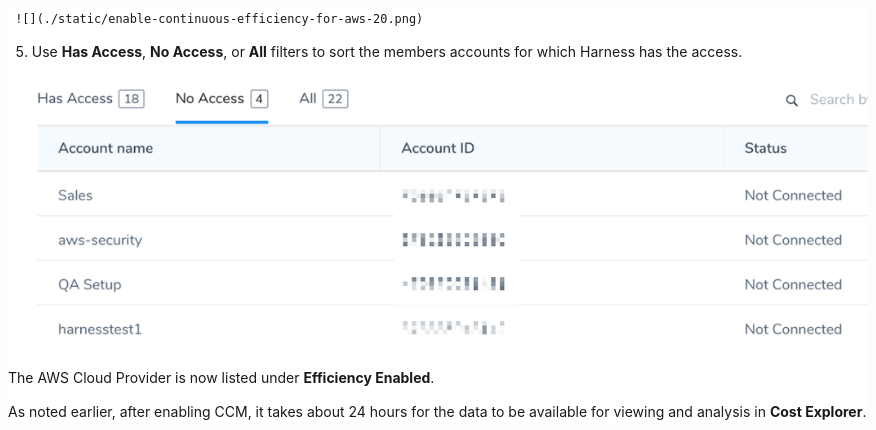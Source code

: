      ![](./static/enable-continuous-efficiency-for-aws-20.png)
5. Use **Has Access**, **No Access**, or **All** filters to sort the members accounts for which Harness has the access.
   
     ![](./static/enable-continuous-efficiency-for-aws-21.png)

The AWS Cloud Provider is now listed under **Efficiency Enabled**.

As noted earlier, after enabling CCM, it takes about 24 hours for the data to be available for viewing and analysis in **Cost Explorer**.
